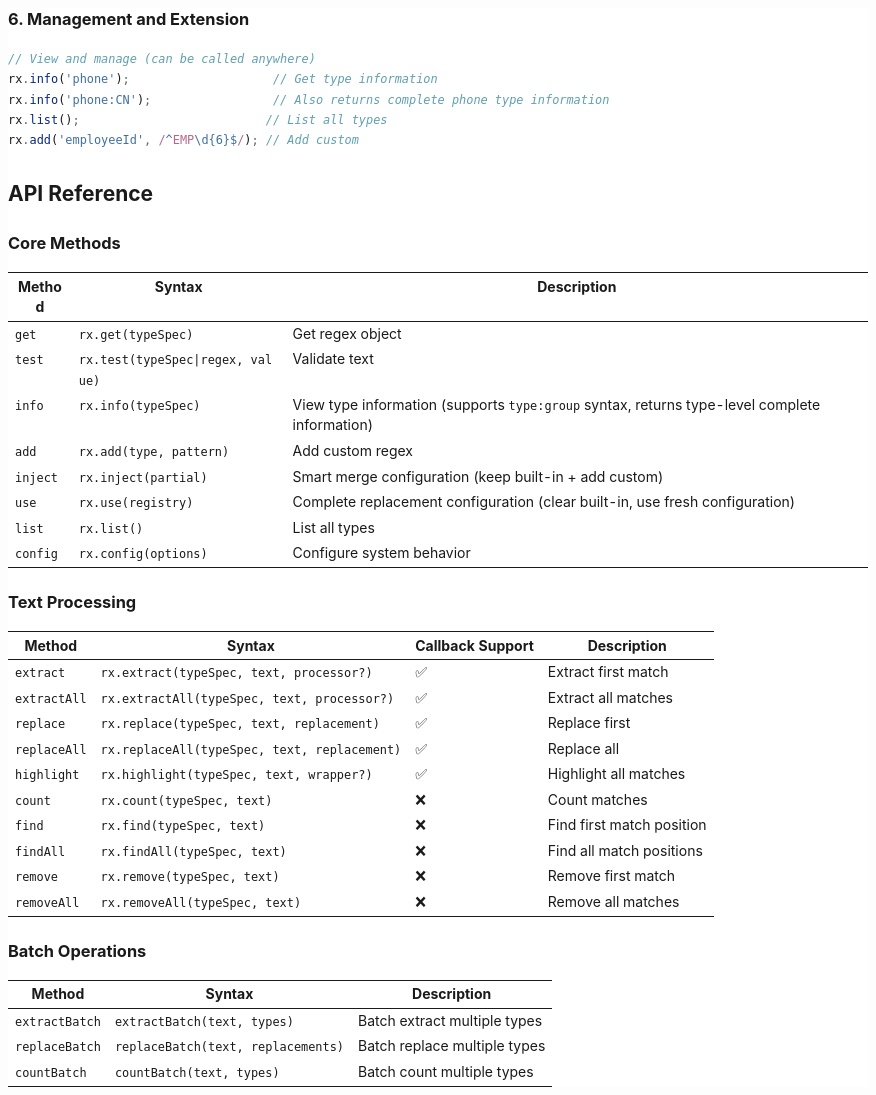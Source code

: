 ### 6. Management and Extension
```javascript
// View and manage (can be called anywhere)
rx.info('phone');                    // Get type information
rx.info('phone:CN');                 // Also returns complete phone type information
rx.list();                          // List all types
rx.add('employeeId', /^EMP\d{6}$/); // Add custom
```

## API Reference

### Core Methods
| Method | Syntax | Description |
|--------|--------|-------------|
| `get` | `rx.get(typeSpec)` | Get regex object |
| `test` | `rx.test(typeSpec\|regex, value)` | Validate text |
| `info` | `rx.info(typeSpec)` | View type information (supports `type:group` syntax, returns type-level complete information) |
| `add` | `rx.add(type, pattern)` | Add custom regex |
| `inject` | `rx.inject(partial)` | Smart merge configuration (keep built-in + add custom) |
| `use` | `rx.use(registry)` | Complete replacement configuration (clear built-in, use fresh configuration) |
| `list` | `rx.list()` | List all types |
| `config` | `rx.config(options)` | Configure system behavior |

### Text Processing
| Method | Syntax | Callback Support | Description |
|--------|--------|------------------|-------------|
| `extract` | `rx.extract(typeSpec, text, processor?)` | ✅ | Extract first match |
| `extractAll` | `rx.extractAll(typeSpec, text, processor?)` | ✅ | Extract all matches |
| `replace` | `rx.replace(typeSpec, text, replacement)` | ✅ | Replace first |
| `replaceAll` | `rx.replaceAll(typeSpec, text, replacement)` | ✅ | Replace all |
| `highlight` | `rx.highlight(typeSpec, text, wrapper?)` | ✅ | Highlight all matches |
| `count` | `rx.count(typeSpec, text)` | ❌ | Count matches |
| `find` | `rx.find(typeSpec, text)` | ❌ | Find first match position |
| `findAll` | `rx.findAll(typeSpec, text)` | ❌ | Find all match positions |
| `remove` | `rx.remove(typeSpec, text)` | ❌ | Remove first match |
| `removeAll` | `rx.removeAll(typeSpec, text)` | ❌ | Remove all matches |

### Batch Operations
| Method | Syntax | Description |
|--------|--------|-------------|
| `extractBatch` | `extractBatch(text, types)` | Batch extract multiple types |
| `replaceBatch` | `replaceBatch(text, replacements)` | Batch replace multiple types |
| `countBatch` | `countBatch(text, types)` | Batch count multiple types |
